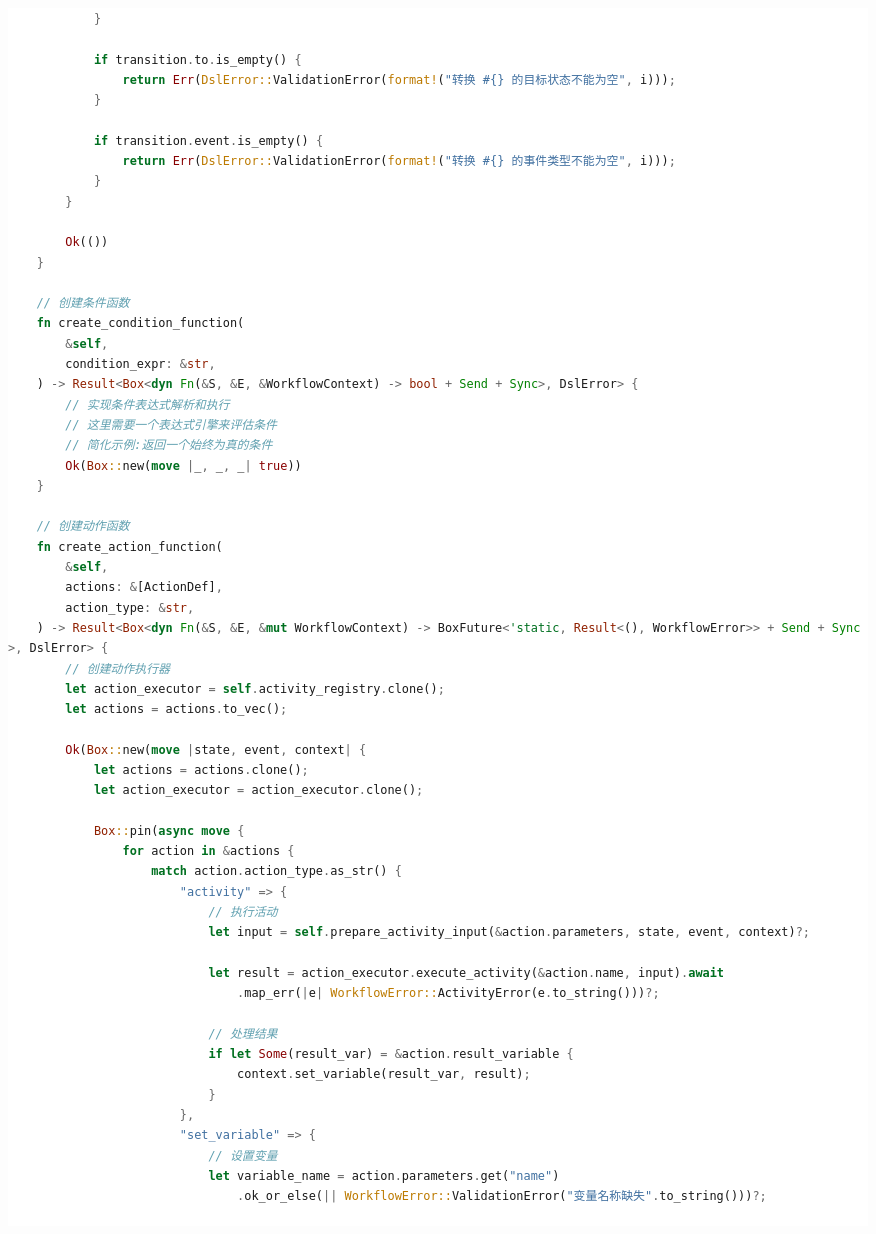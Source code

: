 ```rust
            }
  
            if transition.to.is_empty() {
                return Err(DslError::ValidationError(format!("转换 #{} 的目标状态不能为空", i)));
            }
  
            if transition.event.is_empty() {
                return Err(DslError::ValidationError(format!("转换 #{} 的事件类型不能为空", i)));
            }
        }
  
        Ok(())
    }
  
    // 创建条件函数
    fn create_condition_function(
        &self,
        condition_expr: &str,
    ) -> Result<Box<dyn Fn(&S, &E, &WorkflowContext) -> bool + Send + Sync>, DslError> {
        // 实现条件表达式解析和执行
        // 这里需要一个表达式引擎来评估条件
        // 简化示例:返回一个始终为真的条件
        Ok(Box::new(move |_, _, _| true))
    }
  
    // 创建动作函数
    fn create_action_function(
        &self,
        actions: &[ActionDef],
        action_type: &str,
    ) -> Result<Box<dyn Fn(&S, &E, &mut WorkflowContext) -> BoxFuture<'static, Result<(), WorkflowError>> + Send + Sync>, DslError> {
        // 创建动作执行器
        let action_executor = self.activity_registry.clone();
        let actions = actions.to_vec();
  
        Ok(Box::new(move |state, event, context| {
            let actions = actions.clone();
            let action_executor = action_executor.clone();
  
            Box::pin(async move {
                for action in &actions {
                    match action.action_type.as_str() {
                        "activity" => {
                            // 执行活动
                            let input = self.prepare_activity_input(&action.parameters, state, event, context)?;
  
                            let result = action_executor.execute_activity(&action.name, input).await
                                .map_err(|e| WorkflowError::ActivityError(e.to_string()))?;
  
                            // 处理结果
                            if let Some(result_var) = &action.result_variable {
                                context.set_variable(result_var, result);
                            }
                        },
                        "set_variable" => {
                            // 设置变量
                            let variable_name = action.parameters.get("name")
                                .ok_or_else(|| WorkflowError::ValidationError("变量名称缺失".to_string()))?;
  
```